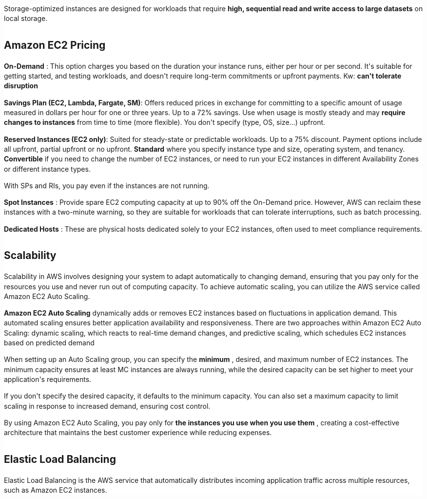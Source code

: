 Storage-optimized instances are designed for workloads that require **high, sequential read and write access to large datasets** on local storage.

## Amazon EC2 Pricing

**On-Demand** : This option charges you based on the duration your instance runs, either per hour or per second. It's suitable for getting started, and testing workloads, and doesn't require long-term commitments or upfront payments. Kw: **can't tolerate disruption**

**Savings Plan (EC2, Lambda, Fargate, SM)**: Offers reduced prices in exchange for committing to a specific amount of usage measured in dollars per hour for one or three years. Up to a 72% savings. Use when usage is mostly steady and may **require changes to instances** from time to time (more flexible). You don't specify (type, OS, size…) upfront.

**Reserved Instances (EC2 only)**: Suited for steady-state or predictable workloads. Up to a 75% discount. Payment options include all upfront, partial upfront or no upfront. **Standard** where you specify instance type and size, operating system, and tenancy. **Convertible** if you need to change the number of EC2 instances, or need to run your EC2 instances in different Availability Zones or different instance types.

With SPs and RIs, you pay even if the instances are not running.

**Spot Instances** : Provide spare EC2 computing capacity at up to 90% off the On-Demand price. However, AWS can reclaim these instances with a two-minute warning, so they are suitable for workloads that can tolerate interruptions, such as batch processing.

**Dedicated Hosts** : These are physical hosts dedicated solely to your EC2 instances, often used to meet compliance requirements.

## Scalability

Scalability in AWS involves designing your system to adapt automatically to changing demand, ensuring that you pay only for the resources you use and never run out of computing capacity. To achieve automatic scaling, you can utilize the AWS service called Amazon EC2 Auto Scaling.

**Amazon EC2 Auto Scaling** dynamically adds or removes EC2 instances based on fluctuations in application demand. This automated scaling ensures better application availability and responsiveness. There are two approaches within Amazon EC2 Auto Scaling: dynamic scaling, which reacts to real-time demand changes, and predictive scaling, which schedules EC2 instances based on predicted demand

When setting up an Auto Scaling group, you can specify the **minimum** , desired, and maximum number of EC2 instances. The minimum capacity ensures at least MC instances are always running, while the desired capacity can be set higher to meet your application's requirements.

If you don't specify the desired capacity, it defaults to the minimum capacity. You can also set a maximum capacity to limit scaling in response to increased demand, ensuring cost control.

By using Amazon EC2 Auto Scaling, you pay only for **the instances you use when you use them** , creating a cost-effective architecture that maintains the best customer experience while reducing expenses.

## Elastic Load Balancing

Elastic Load Balancing is the AWS service that automatically distributes incoming application traffic across multiple resources, such as Amazon EC2 instances.
